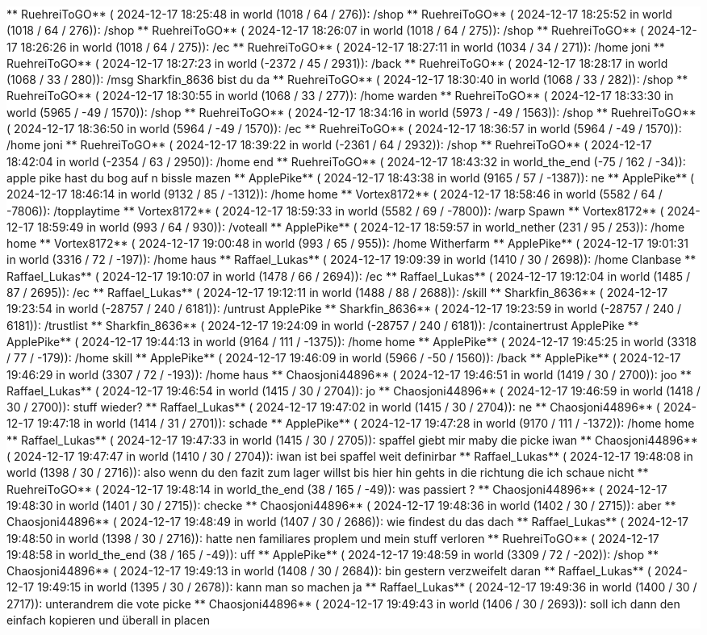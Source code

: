 ** RuehreiToGO** ( 2024-12-17  18:25:48 in  world (1018 / 64 / 276)): /shop
** RuehreiToGO** ( 2024-12-17  18:25:52 in  world (1018 / 64 / 276)): /shop
** RuehreiToGO** ( 2024-12-17  18:26:07 in  world (1018 / 64 / 275)): /shop
** RuehreiToGO** ( 2024-12-17  18:26:26 in  world (1018 / 64 / 275)): /ec
** RuehreiToGO** ( 2024-12-17  18:27:11 in  world (1034 / 34 / 271)): /home joni
** RuehreiToGO** ( 2024-12-17  18:27:23 in  world (-2372 / 45 / 2931)): /back
** RuehreiToGO** ( 2024-12-17  18:28:17 in  world (1068 / 33 / 280)): /msg Sharkfin_8636 bist du da
** RuehreiToGO** ( 2024-12-17  18:30:40 in  world (1068 / 33 / 282)): /shop
** RuehreiToGO** ( 2024-12-17  18:30:55 in  world (1068 / 33 / 277)): /home warden
** RuehreiToGO** ( 2024-12-17  18:33:30 in  world (5965 / -49 / 1570)): /shop
** RuehreiToGO** ( 2024-12-17  18:34:16 in  world (5973 / -49 / 1563)): /shop
** RuehreiToGO** ( 2024-12-17  18:36:50 in  world (5964 / -49 / 1570)): /ec
** RuehreiToGO** ( 2024-12-17  18:36:57 in  world (5964 / -49 / 1570)): /home joni
** RuehreiToGO** ( 2024-12-17  18:39:22 in  world (-2361 / 64 / 2932)): /shop
** RuehreiToGO** ( 2024-12-17  18:42:04 in  world (-2354 / 63 / 2950)): /home end
** RuehreiToGO** ( 2024-12-17  18:43:32 in  world_the_end (-75 / 162 / -34)): apple pike hast du bog auf n bissle mazen
** ApplePike** ( 2024-12-17  18:43:38 in  world (9165 / 57 / -1387)): ne
** ApplePike** ( 2024-12-17  18:46:14 in  world (9132 / 85 / -1312)): /home home
** Vortex8172** ( 2024-12-17  18:58:46 in  world (5582 / 64 / -7806)): /topplaytime
** Vortex8172** ( 2024-12-17  18:59:33 in  world (5582 / 69 / -7800)): /warp Spawn
** Vortex8172** ( 2024-12-17  18:59:49 in  world (993 / 64 / 930)): /voteall
** ApplePike** ( 2024-12-17  18:59:57 in  world_nether (231 / 95 / 253)): /home home
** Vortex8172** ( 2024-12-17  19:00:48 in  world (993 / 65 / 955)): /home Witherfarm
** ApplePike** ( 2024-12-17  19:01:31 in  world (3316 / 72 / -197)): /home haus
** Raffael_Lukas** ( 2024-12-17  19:09:39 in  world (1410 / 30 / 2698)): /home Clanbase
** Raffael_Lukas** ( 2024-12-17  19:10:07 in  world (1478 / 66 / 2694)): /ec
** Raffael_Lukas** ( 2024-12-17  19:12:04 in  world (1485 / 87 / 2695)): /ec
** Raffael_Lukas** ( 2024-12-17  19:12:11 in  world (1488 / 88 / 2688)): /skill
** Sharkfin_8636** ( 2024-12-17  19:23:54 in  world (-28757 / 240 / 6181)): /untrust ApplePike
** Sharkfin_8636** ( 2024-12-17  19:23:59 in  world (-28757 / 240 / 6181)): /trustlist
** Sharkfin_8636** ( 2024-12-17  19:24:09 in  world (-28757 / 240 / 6181)): /containertrust ApplePike
** ApplePike** ( 2024-12-17  19:44:13 in  world (9164 / 111 / -1375)): /home home
** ApplePike** ( 2024-12-17  19:45:25 in  world (3318 / 77 / -179)): /home skill
** ApplePike** ( 2024-12-17  19:46:09 in  world (5966 / -50 / 1560)): /back
** ApplePike** ( 2024-12-17  19:46:29 in  world (3307 / 72 / -193)): /home haus
** Chaosjoni44896** ( 2024-12-17  19:46:51 in  world (1419 / 30 / 2700)): joo
** Raffael_Lukas** ( 2024-12-17  19:46:54 in  world (1415 / 30 / 2704)): jo
** Chaosjoni44896** ( 2024-12-17  19:46:59 in  world (1418 / 30 / 2700)): stuff wieder?
** Raffael_Lukas** ( 2024-12-17  19:47:02 in  world (1415 / 30 / 2704)): ne
** Chaosjoni44896** ( 2024-12-17  19:47:18 in  world (1414 / 31 / 2701)): schade
** ApplePike** ( 2024-12-17  19:47:28 in  world (9170 / 111 / -1372)): /home home
** Raffael_Lukas** ( 2024-12-17  19:47:33 in  world (1415 / 30 / 2705)): spaffel giebt mir maby die picke iwan
** Chaosjoni44896** ( 2024-12-17  19:47:47 in  world (1410 / 30 / 2704)): iwan ist bei spaffel weit definirbar
** Raffael_Lukas** ( 2024-12-17  19:48:08 in  world (1398 / 30 / 2716)): also wenn du den fazit zum lager willst bis hier hin gehts in die richtung die ich schaue nicht
** RuehreiToGO** ( 2024-12-17  19:48:14 in  world_the_end (38 / 165 / -49)): was passiert ?
** Chaosjoni44896** ( 2024-12-17  19:48:30 in  world (1401 / 30 / 2715)): checke
** Chaosjoni44896** ( 2024-12-17  19:48:36 in  world (1402 / 30 / 2715)): aber
** Chaosjoni44896** ( 2024-12-17  19:48:49 in  world (1407 / 30 / 2686)): wie findest du das dach
** Raffael_Lukas** ( 2024-12-17  19:48:50 in  world (1398 / 30 / 2716)): hatte nen familiares proplem und mein stuff verloren
** RuehreiToGO** ( 2024-12-17  19:48:58 in  world_the_end (38 / 165 / -49)): uff
** ApplePike** ( 2024-12-17  19:48:59 in  world (3309 / 72 / -202)): /shop
** Chaosjoni44896** ( 2024-12-17  19:49:13 in  world (1408 / 30 / 2684)): bin gestern verzweifelt daran
** Raffael_Lukas** ( 2024-12-17  19:49:15 in  world (1395 / 30 / 2678)): kann man so machen ja
** Raffael_Lukas** ( 2024-12-17  19:49:36 in  world (1400 / 30 / 2717)): unterandrem die vote picke
** Chaosjoni44896** ( 2024-12-17  19:49:43 in  world (1406 / 30 / 2693)): soll ich dann den einfach kopieren und überall in placen